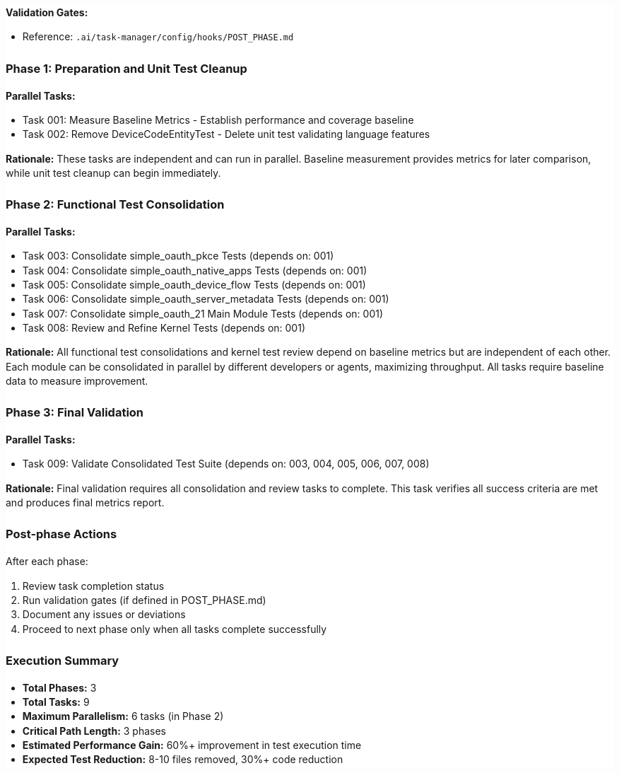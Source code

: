 **Validation Gates:**

- Reference: `.ai/task-manager/config/hooks/POST_PHASE.md`

### Phase 1: Preparation and Unit Test Cleanup

**Parallel Tasks:**

- Task 001: Measure Baseline Metrics - Establish performance and coverage baseline
- Task 002: Remove DeviceCodeEntityTest - Delete unit test validating language features

**Rationale:** These tasks are independent and can run in parallel. Baseline measurement provides metrics for later comparison, while unit test cleanup can begin immediately.

### Phase 2: Functional Test Consolidation

**Parallel Tasks:**

- Task 003: Consolidate simple_oauth_pkce Tests (depends on: 001)
- Task 004: Consolidate simple_oauth_native_apps Tests (depends on: 001)
- Task 005: Consolidate simple_oauth_device_flow Tests (depends on: 001)
- Task 006: Consolidate simple_oauth_server_metadata Tests (depends on: 001)
- Task 007: Consolidate simple_oauth_21 Main Module Tests (depends on: 001)
- Task 008: Review and Refine Kernel Tests (depends on: 001)

**Rationale:** All functional test consolidations and kernel test review depend on baseline metrics but are independent of each other. Each module can be consolidated in parallel by different developers or agents, maximizing throughput. All tasks require baseline data to measure improvement.

### Phase 3: Final Validation

**Parallel Tasks:**

- Task 009: Validate Consolidated Test Suite (depends on: 003, 004, 005, 006, 007, 008)

**Rationale:** Final validation requires all consolidation and review tasks to complete. This task verifies all success criteria are met and produces final metrics report.

### Post-phase Actions

After each phase:

1. Review task completion status
2. Run validation gates (if defined in POST_PHASE.md)
3. Document any issues or deviations
4. Proceed to next phase only when all tasks complete successfully

### Execution Summary

- **Total Phases:** 3
- **Total Tasks:** 9
- **Maximum Parallelism:** 6 tasks (in Phase 2)
- **Critical Path Length:** 3 phases
- **Estimated Performance Gain:** 60%+ improvement in test execution time
- **Expected Test Reduction:** 8-10 files removed, 30%+ code reduction
